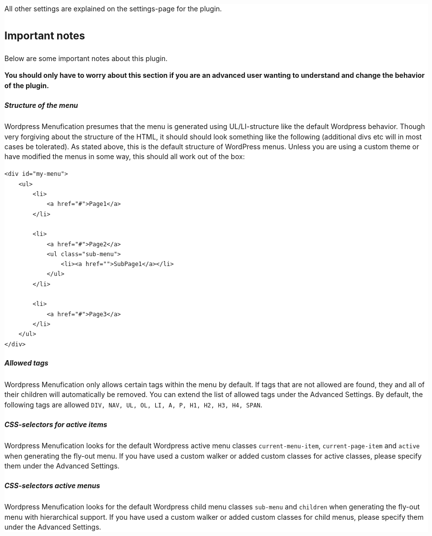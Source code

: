 All other settings are explained on the settings-page for the plugin.


## <p id="notes">Important notes</p>

Below are some important notes about this plugin.

**You should only have to worry about this section if you are an advanced user wanting to understand and change the behavior of the plugin.**

##### Structure of the menu

Wordpress Menufication presumes that the menu is generated using UL/LI-structure like the default Wordpress behavior. Though very forgiving about the structure of the HTML, it should should look something like the following (additional divs etc will in most cases be tolerated). As stated above, this is the default structure of WordPress menus. Unless you are using a custom theme or have modified the menus in some way, this should all work out of the box:

	<div id="my-menu">
		<ul>
			<li>
				<a href="#">Page1</a>
			</li>

			<li>
				<a href="#">Page2</a>
				<ul class="sub-menu">
					<li><a href="">SubPage1</a></li>
				</ul>
			</li>

			<li>
				<a href="#">Page3</a>
			</li>
		</ul>
	</div>

##### Allowed tags

Wordpress Menufication only allows certain tags within the menu by default. If tags that are not allowed are found, they and all of their children will automatically be removed. You can extend the list of allowed tags under the Advanced Settings. By default, the following tags are allowed `DIV, NAV, UL, OL, LI, A, P, H1, H2, H3, H4, SPAN`.

##### CSS-selectors for active items

Wordpress Menufication looks for the default Wordpress active menu classes `current-menu-item`,  `current-page-item` and `active` when generating the fly-out menu. If you have used a custom walker or added custom classes for active classes, please specify them under the Advanced Settings.

##### CSS-selectors active menus

Wordpress Menufication looks for the default Wordpress child menu classes `sub-menu` and `children` when generating the fly-out menu with hierarchical support. If you have used a custom walker or added custom classes for child menus, please specify them under the Advanced Settings.
